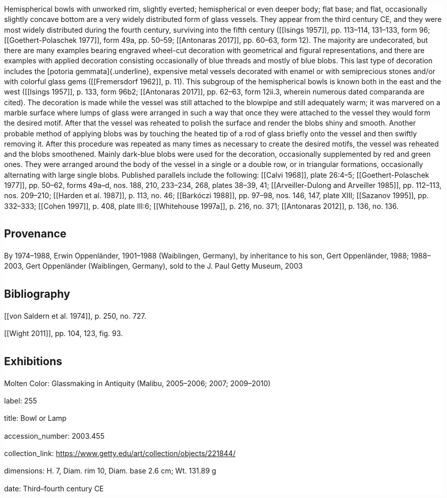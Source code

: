 Hemispherical bowls with unworked rim, slightly everted; hemispherical or even deeper body; flat base; and flat, occasionally slightly concave bottom are a very widely distributed form of glass vessels. They appear from the third century CE, and they were most widely distributed during the fourth century, surviving into the fifth century ([[Isings 1957]], pp. 113–114, 131–133, form 96; [[Goethert-Polaschek 1977]], form 49a, pp. 50–59; [[Antonaras 2017]], pp. 60–63, form 12). The majority are undecorated, but there are many examples bearing engraved wheel-cut decoration with geometrical and figural representations, and there are examples with applied decoration consisting occasionally of blue threads and mostly of blue blobs. This last type of decoration includes the [potoria gemmata]{.underline}, expensive metal vessels decorated with enamel or with semiprecious stones and/or with colorful glass gems ([[Fremersdorf 1962]], p. 11). This subgroup of the hemispherical bowls is known both in the east and the west ([[Isings 1957]], p. 133, form 96b2; [[Antonaras 2017]], pp. 62–63, form 12ii.3, wherein numerous dated comparanda are cited). The decoration is made while the vessel was still attached to the blowpipe and still adequately warm; it was marvered on a marble surface where lumps of glass were arranged in such a way that once they were attached to the vessel they would form the desired motif. After that the vessel was reheated to polish the surface and render the blobs shiny and smooth. Another probable method of applying blobs was by touching the heated tip of a rod of glass briefly onto the vessel and then swiftly removing it. After this procedure was repeated as many times as necessary to create the desired motifs, the vessel was reheated and the blobs smoothened. Mainly dark-blue blobs were used for the decoration, occasionally supplemented by red and green ones. They were arranged around the body of the vessel in a single or a double row, or in triangular formations, occasionally alternating with large single blobs. Published parallels include the following: [[Calvi 1968]], plate 26:4–5; [[Goethert-Polaschek 1977]], pp. 50–62, forms 49a–d, nos. 188, 210, 233–234, 268, plates 38–39, 41; [[Arveiller-Dulong and Arveiller 1985]], pp. 112–113, nos. 209–210; [[Harden et al. 1987]], p. 113, no. 46; [[Barkóczi 1988]], pp. 97–98, nos. 146, 147, plate XIII; [[Sazanov 1995]], pp. 332–333; [[Cohen 1997]], p. 408, plate III:6; [[Whitehouse 1997a]], p. 216, no. 371; [[Antonaras 2012]], p. 136, no. 136.

## Provenance

By 1974–1988, Erwin Oppenländer, 1901–1988 (Waiblingen, Germany), by inheritance to his son, Gert Oppenländer, 1988; 1988–2003, Gert Oppenländer (Waiblingen, Germany), sold to the J. Paul Getty Museum, 2003

## Bibliography

[[von Saldern et al. 1974]], p. 250, no. 727.

[[Wight 2011]], pp. 104, 123, fig. 93.

## Exhibitions

Molten Color: Glassmaking in Antiquity (Malibu, 2005–2006; 2007; 2009–2010)

label: 255

title: Bowl or Lamp

accession_number: 2003.455

collection_link: <https://www.getty.edu/art/collection/objects/221844/>

dimensions: H. 7, Diam. rim 10, Diam. base 2.6 cm; Wt. 131.89 g

date: Third–fourth century CE
